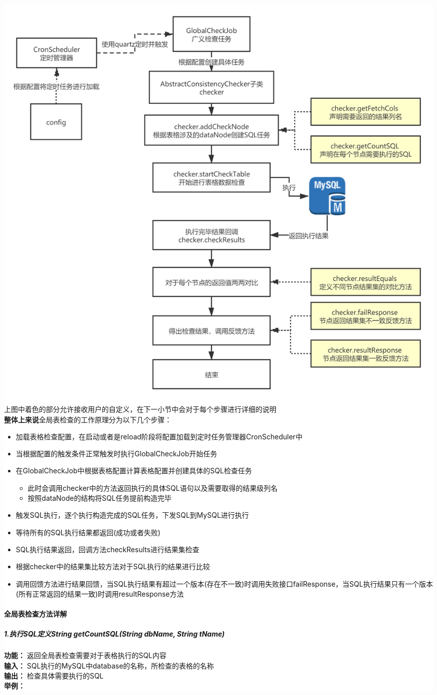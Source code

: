 ![全局表检查工作原理](pic/check_logic.png)  
上图中着色的部分允许接收用户的自定义，在下一小节中会对于每个步骤进行详细的说明  
**整体上来说**全局表检查的工作原理分为以下几个步骤：
+ 加载表格检查配置，在启动或者是reload阶段将配置加载到定时任务管理器CronScheduler中
+ 当根据配置的触发条件正常触发时执行GlobalCheckJob开始任务
+ 在GlobalCheckJob中根据表格配置计算表格配置并创建具体的SQL检查任务
    - 此时会调用checker中的方法返回执行的具体SQL语句以及需要取得的结果级列名
    - 按照dataNode的结构将SQL任务提前构造完毕

+ 触发SQL执行，逐个执行构造完成的SQL任务，下发SQL到MySQL进行执行
+ 等待所有的SQL执行结果都返回(成功或者失败)
+ SQL执行结果返回，回调方法checkResults进行结果集检查
+ 根据checker中的结果集比较方法对于SQL执行的结果进行比较
+ 调用回馈方法进行结果回馈，当SQL执行结果有超过一个版本(存在不一致)时调用失败接口failResponse，当SQL执行结果只有一个版本(所有正常返回的结果一致)时调用resultResponse方法
#### 全局表检查方法详解
##### **1.执行SQL定义String getCountSQL(String dbName, String tName)**
**功能：** 返回全局表检查需要对于表格执行的SQL内容  
**输入：** SQL执行的MySQL中database的名称，所检查的表格的名称  
**输出：** 检查具体需要执行的SQL  
**举例：**  
```
```